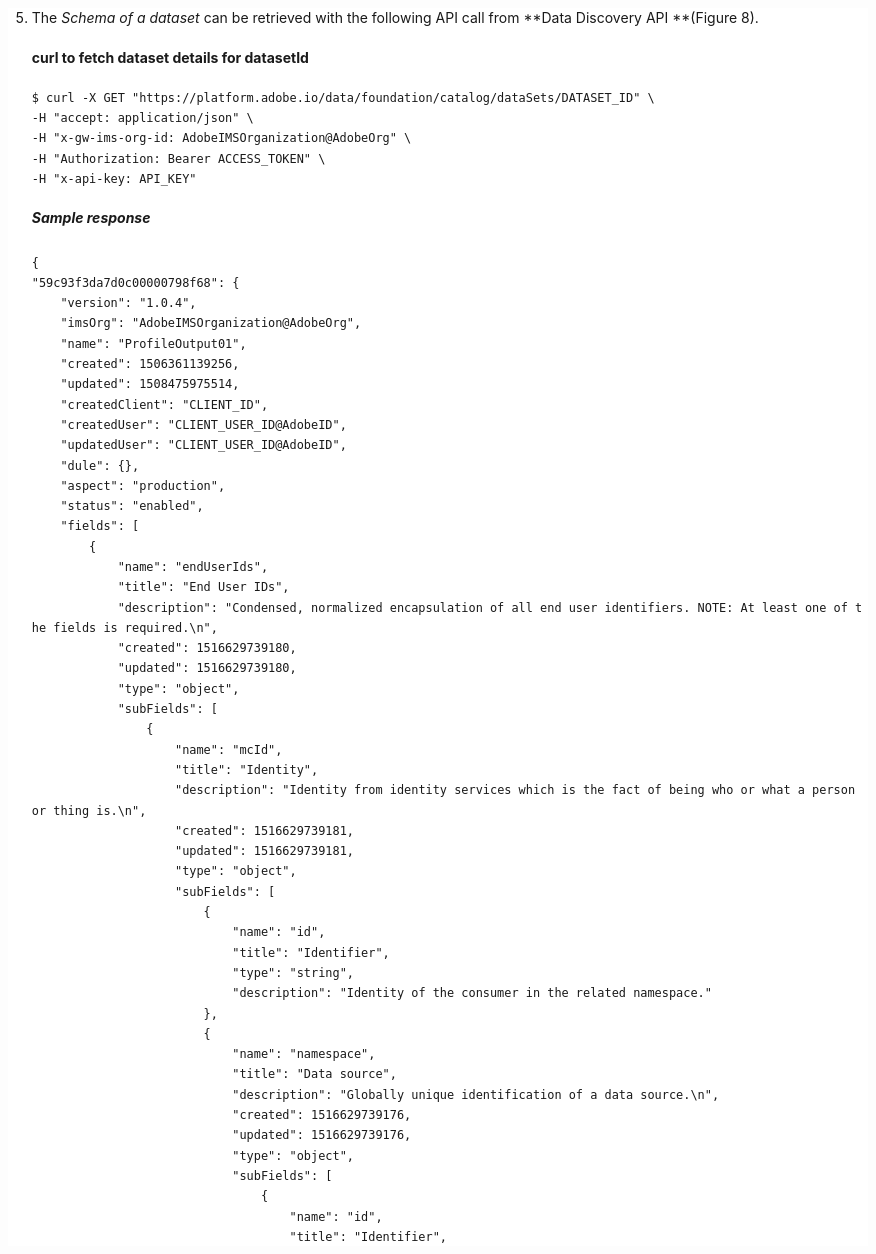 5.  The *Schema of a dataset* can be retrieved with the following API
    call from **Data Discovery API **(Figure 8).

    #### curl to fetch dataset details for datasetId
    ```
    $ curl -X GET "https://platform.adobe.io/data/foundation/catalog/dataSets/DATASET_ID" \
    -H "accept: application/json" \
    -H "x-gw-ims-org-id: AdobeIMSOrganization@AdobeOrg" \
    -H "Authorization: Bearer ACCESS_TOKEN" \
    -H "x-api-key: API_KEY"
    ```
    >  
    ##### Sample response
    ```
    {
    "59c93f3da7d0c00000798f68": {
        "version": "1.0.4",
        "imsOrg": "AdobeIMSOrganization@AdobeOrg",
        "name": "ProfileOutput01",
        "created": 1506361139256,
        "updated": 1508475975514,
        "createdClient": "CLIENT_ID",
        "createdUser": "CLIENT_USER_ID@AdobeID",
        "updatedUser": "CLIENT_USER_ID@AdobeID",
        "dule": {},
        "aspect": "production",
        "status": "enabled",
        "fields": [
            {
                "name": "endUserIds",
                "title": "End User IDs",
                "description": "Condensed, normalized encapsulation of all end user identifiers. NOTE: At least one of the fields is required.\n",
                "created": 1516629739180,
                "updated": 1516629739180,
                "type": "object",
                "subFields": [
                    {
                        "name": "mcId",
                        "title": "Identity",
                        "description": "Identity from identity services which is the fact of being who or what a person or thing is.\n",
                        "created": 1516629739181,
                        "updated": 1516629739181,
                        "type": "object",
                        "subFields": [
                            {
                                "name": "id",
                                "title": "Identifier",
                                "type": "string",
                                "description": "Identity of the consumer in the related namespace."
                            },
                            {
                                "name": "namespace",
                                "title": "Data source",
                                "description": "Globally unique identification of a data source.\n",
                                "created": 1516629739176,
                                "updated": 1516629739176,
                                "type": "object",
                                "subFields": [
                                    {
                                        "name": "id",
                                        "title": "Identifier",